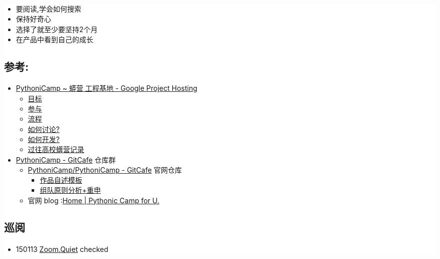 - 要阅读,学会如何搜索
- 保持好奇心
- 选择了就至少要坚持2个月
- 在产品中看到自己的成长
  


## 参考:

- [PythoniCamp ~ 蟒营 工程基地 - Google Project Hosting](https://code.google.com/p/kcpycamp/wiki/PythoniCamp)
    + [目标](https://code.google.com/p/kcpycamp/wiki/GoalPythoniCamp)
    + [参与](https://code.google.com/p/kcpycamp/wiki/HowtoJoin)
    + [流程](https://code.google.com/p/kcpycamp/wiki/KcPyCampFlow)
    + [如何讨论?](https://code.google.com/p/kcpycamp/wiki/HowtoDiscuss)
    + [如何开发?](https://code.google.com/p/kcpycamp/wiki/HowtoDevelop)
    + [过往高校蠎营记录](https://code.google.com/p/kcpycamp/wiki/KcPyCampColleges)
- [PythoniCamp - GitCafe](https://gitcafe.com/PythoniCamp) 仓库群
    + [PythoniCamp/PythoniCamp - GitCafe](https://gitcafe.com/PythoniCamp/PythoniCamp) 官网仓库
        * [作品自述模板](https://gitcafe.com/PythoniCamp/PythoniCamp/wiki/ItemTemplate)
        * [组队原则分析+重申](https://gitcafe.com/PythoniCamp/PythoniCamp/wiki/TeamInitCode)
    + 官网 blog :[Home | Pythonic Camp for U.](http://camp.zhgdg.org/)





## 巡阅
- 150113 [Zoom.Quiet](http://zoomquiet.io/) checked




